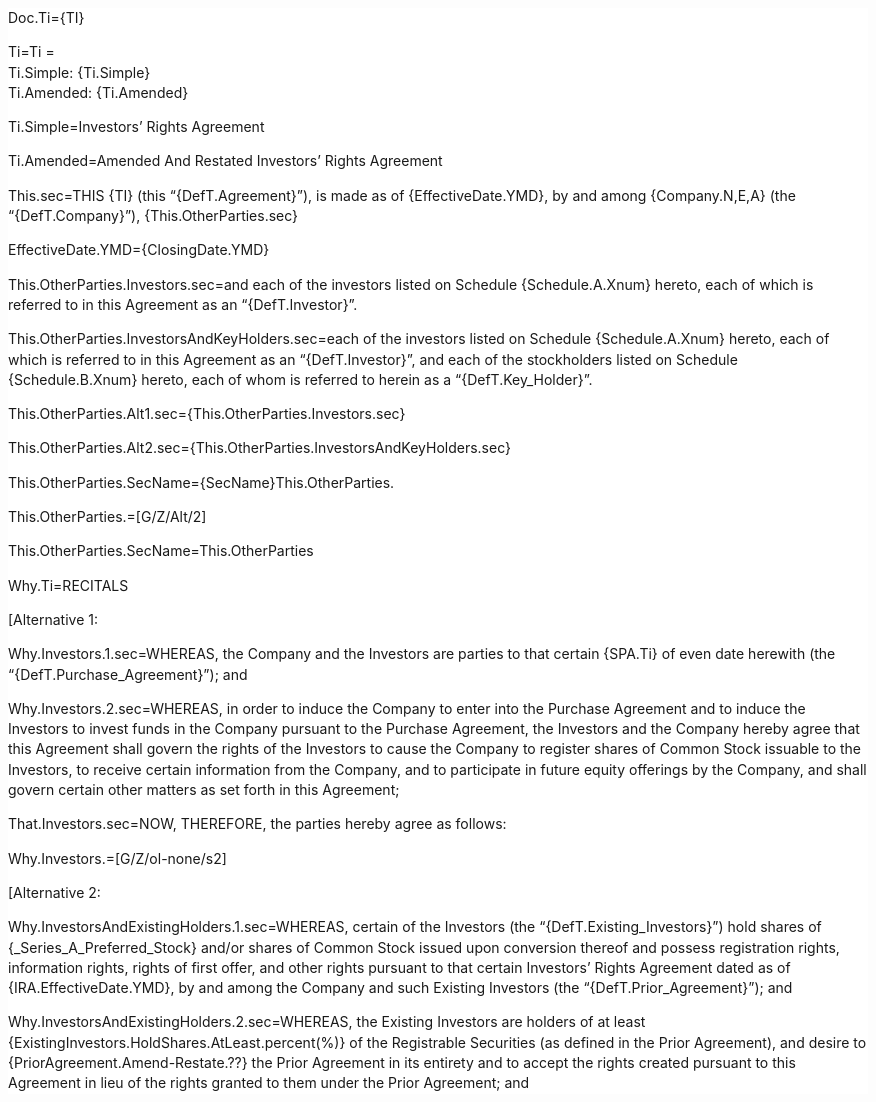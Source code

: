 Doc.Ti=<span style="text-transform: uppercase">{Ti}</span>

Ti=<span class='select'>Ti = </span><br><span class='select'>Ti.Simple: </span> {Ti.Simple}<br><span class='select'>Ti.Amended: </span> {Ti.Amended}<br>

Ti.Simple=Investors’ Rights Agreement

Ti.Amended=Amended And Restated Investors’ Rights Agreement

This.sec=<span style="text-transform: uppercase">This {Ti}</span> (this “{DefT.Agreement}”), is made as of {EffectiveDate.YMD}, by and among {Company.N,E,A} (the “{DefT.Company}”), {This.OtherParties.sec}

EffectiveDate.YMD={ClosingDate.YMD}

This.OtherParties.Investors.sec=and each of the investors listed on Schedule {Schedule.A.Xnum} hereto, each of which is referred to in this Agreement as an “{DefT.Investor}”.

This.OtherParties.InvestorsAndKeyHolders.sec=each of the investors listed on Schedule {Schedule.A.Xnum} hereto, each of which is referred to in this Agreement as an “{DefT.Investor}”, and each of the stockholders listed on Schedule {Schedule.B.Xnum} hereto, each of whom is referred to herein as a “{DefT.Key_Holder}”.

This.OtherParties.Alt1.sec={This.OtherParties.Investors.sec}

This.OtherParties.Alt2.sec={This.OtherParties.InvestorsAndKeyHolders.sec}

This.OtherParties.SecName={SecName}This.OtherParties.


This.OtherParties.=[G/Z/Alt/2]

This.OtherParties.SecName=This.OtherParties

Why.Ti=RECITALS

[Alternative 1: 

Why.Investors.1.sec=WHEREAS, the Company and the Investors are parties to that certain {SPA.Ti} of even date herewith (the “{DefT.Purchase_Agreement}”); and

Why.Investors.2.sec=WHEREAS, in order to induce the Company to enter into the Purchase Agreement and to induce the Investors to invest funds in the Company pursuant to the Purchase Agreement, the Investors and the Company hereby agree that this Agreement shall govern the rights of the Investors to cause the Company to register shares of Common Stock issuable to the Investors, to receive certain information from the Company, and to participate in future equity offerings by the Company, and shall govern certain other matters as set forth in this Agreement;

That.Investors.sec=NOW, THEREFORE, the parties hereby agree as follows:

Why.Investors.=[G/Z/ol-none/s2]

[Alternative 2:

Why.InvestorsAndExistingHolders.1.sec=WHEREAS, certain of the Investors (the “{DefT.Existing_Investors}”) hold shares of {_Series_A_Preferred_Stock} and/or shares of Common Stock issued upon conversion thereof and possess registration rights, information rights, rights of first offer, and other rights pursuant to that certain Investors’ Rights Agreement dated as of {IRA.EffectiveDate.YMD}, by and among the Company and such Existing Investors (the “{DefT.Prior_Agreement}”); and

Why.InvestorsAndExistingHolders.2.sec=WHEREAS, the Existing Investors are holders of at least {ExistingInvestors.HoldShares.AtLeast.percent(%)} of the Registrable Securities (as defined in the Prior Agreement), and desire to {PriorAgreement.Amend-Restate.??} the Prior Agreement in its entirety and to accept the rights created pursuant to this Agreement in lieu of the rights granted to them under the Prior Agreement; and
